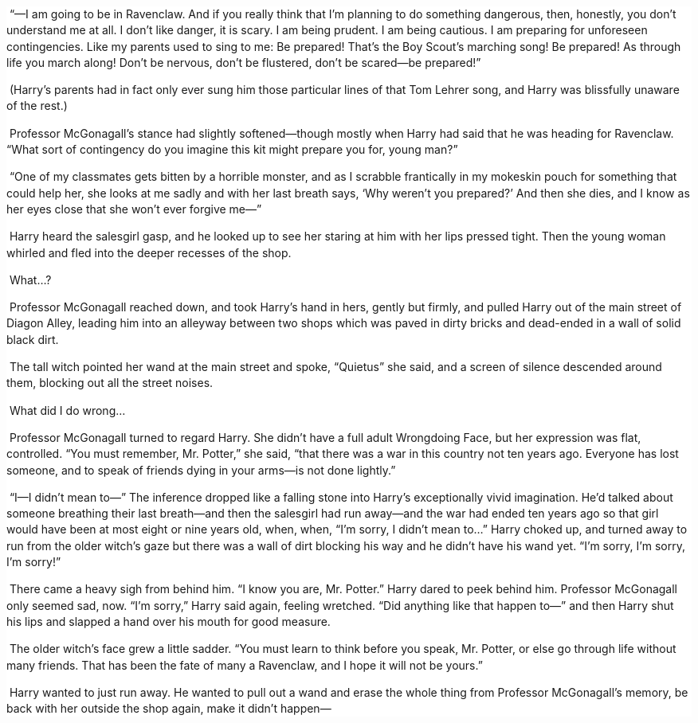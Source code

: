 ​    “—I am going to be in Ravenclaw. And if you really think that I’m planning to do something dangerous, then, honestly, you don’t understand me at all. I don’t like danger, it is scary. I am being prudent. I am being cautious. I am preparing for unforeseen contingencies. Like my parents used to sing to me: Be prepared! That’s the Boy Scout’s marching song! Be prepared! As through life you march along! Don’t be nervous, don’t be flustered, don’t be scared—be prepared!”

​    (Harry’s parents had in fact only ever sung him those particular lines of that Tom Lehrer song, and Harry was blissfully unaware of the rest.)

​    Professor McGonagall’s stance had slightly softened—though mostly when Harry had said that he was heading for Ravenclaw. “What sort of contingency do you imagine this kit might prepare you for, young man?”

​    “One of my classmates gets bitten by a horrible monster, and as I scrabble frantically in my mokeskin pouch for something that could help her, she looks at me sadly and with her last breath says, ‘Why weren’t you prepared?’ And then she dies, and I know as her eyes close that she won’t ever forgive me—”

​    Harry heard the salesgirl gasp, and he looked up to see her staring at him with her lips pressed tight. Then the young woman whirled and fled into the deeper recesses of the shop.

​    What…?

​    Professor McGonagall reached down, and took Harry’s hand in hers, gently but firmly, and pulled Harry out of the main street of Diagon Alley, leading him into an alleyway between two shops which was paved in dirty bricks and dead-ended in a wall of solid black dirt.

​    The tall witch pointed her wand at the main street and spoke, “Quietus” she said, and a screen of silence descended around them, blocking out all the street noises.

​    What did I do wrong…

​    Professor McGonagall turned to regard Harry. She didn’t have a full adult Wrongdoing Face, but her expression was flat, controlled. “You must remember, Mr. Potter,” she said, “that there was a war in this country not ten years ago. Everyone has lost someone, and to speak of friends dying in your arms—is not done lightly.”

​    “I—I didn’t mean to—” The inference dropped like a falling stone into Harry’s exceptionally vivid imagination. He’d talked about someone breathing their last breath—and then the salesgirl had run away—and the war had ended ten years ago so that girl would have been at most eight or nine years old, when, when, “I’m sorry, I didn’t mean to…” Harry choked up, and turned away to run from the older witch’s gaze but there was a wall of dirt blocking his way and he didn’t have his wand yet. “I’m sorry, I’m sorry, I’m sorry!”

​    There came a heavy sigh from behind him. “I know you are, Mr. Potter.” Harry dared to peek behind him. Professor McGonagall only seemed sad, now. “I’m sorry,” Harry said again, feeling wretched. “Did anything like that happen to—” and then Harry shut his lips and slapped a hand over his mouth for good measure.

​    The older witch’s face grew a little sadder. “You must learn to think before you speak, Mr. Potter, or else go through life without many friends. That has been the fate of many a Ravenclaw, and I hope it will not be
yours.”

​    Harry wanted to just run away. He wanted to pull out a wand and erase the whole thing from Professor McGonagall’s memory, be back with her outside the shop again, make it didn’t happen—
